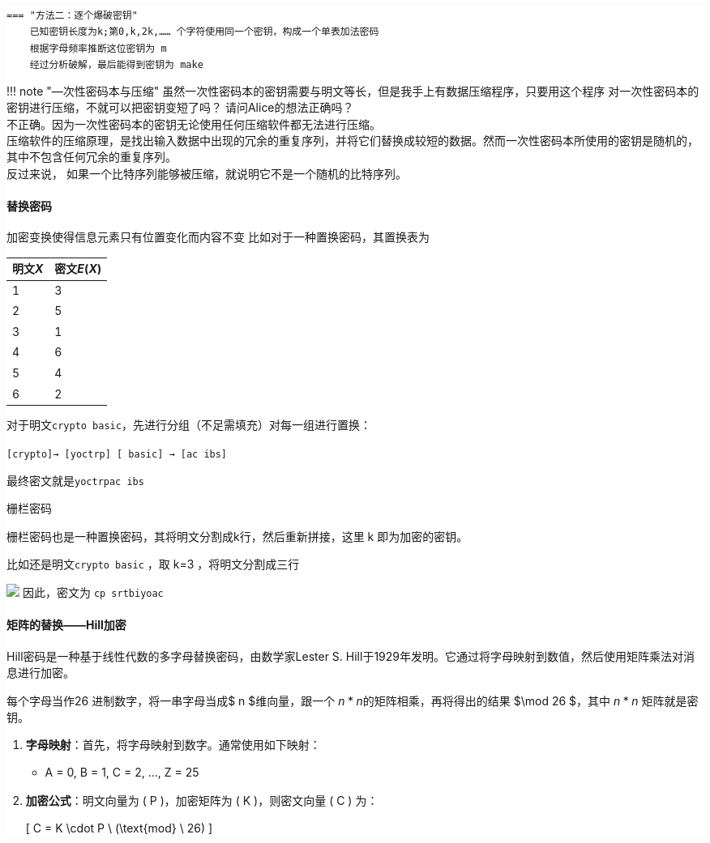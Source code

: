    === "方法二：逐个爆破密钥"
        已知密钥长度为k;第0,k,2k,…… 个字符使用同一个密钥，构成一个单表加法密码
        根据字母频率推断这位密钥为 m
        经过分析破解，最后能得到密钥为 make


!!! note "—次性密码本与压缩"
    虽然一次性密码本的密钥需要与明文等长，但是我手上有数据压缩程序，只要用这个程序 对一次性密码本的密钥进行压缩，不就可以把密钥变短了吗？ 请问Alice的想法正确吗？<br>
    不正确。因为一次性密码本的密钥无论使用任何压缩软件都无法进行压缩。<br>压缩软件的压缩原理，是找出输入数据中出现的冗余的重复序列，并将它们替换成较短的数据。然而一次性密码本所使用的密钥是随机的，其中不包含任何冗余的重复序列。<br>反过来说， 如果一个比特序列能够被压缩，就说明它不是一个随机的比特序列。

#### 替换密码

加密变换使得信息元素只有位置变化而内容不变
比如对于一种置换密码，其置换表为

| 明文$X$ | 密文$E(X)$ | 
| --- | --- |
| 1 | 3 |
| 2 | 5 |
| 3 | 1 |
| 4 | 6 |
| 5 | 4 |
| 6 | 2 |

对于明文`crypto basic`，先进行分组（不足需填充）对每一组进行置换：
```
[crypto]→ [yoctrp] [ basic] → [ac ibs]
```
最终密文就是`yoctrpac ibs`

栅栏密码

栅栏密码也是一种置换密码，其将明文分割成k行，然后重新拼接，这里 k 即为加密的密钥。

比如还是明文`crypto basic` ，取 k=3 ，将明文分割成三行

![](https://philfan-pic.oss-cn-beijing.aliyuncs.com/img/20240707152053.png)
因此，密文为 `cp srtbiyoac`


#### 矩阵的替换——Hill加密

Hill密码是一种基于线性代数的多字母替换密码，由数学家Lester S. Hill于1929年发明。它通过将字母映射到数值，然后使用矩阵乘法对消息进行加密。


每个字母当作26 进制数字，将一串字母当成$ n $维向量，跟一个 $n*n$的矩阵相乘，再将得出的结果 $\mod 26 $，其中 $n*n$ 矩阵就是密钥。

1. **字母映射**：首先，将字母映射到数字。通常使用如下映射：
   - A = 0, B = 1, C = 2, ..., Z = 25

2. **加密公式**：明文向量为 \( P \)，加密矩阵为 \( K \)，则密文向量 \( C \) 为：

     \[
     C = K \cdot P \ (\text{mod} \ 26)
     \]
